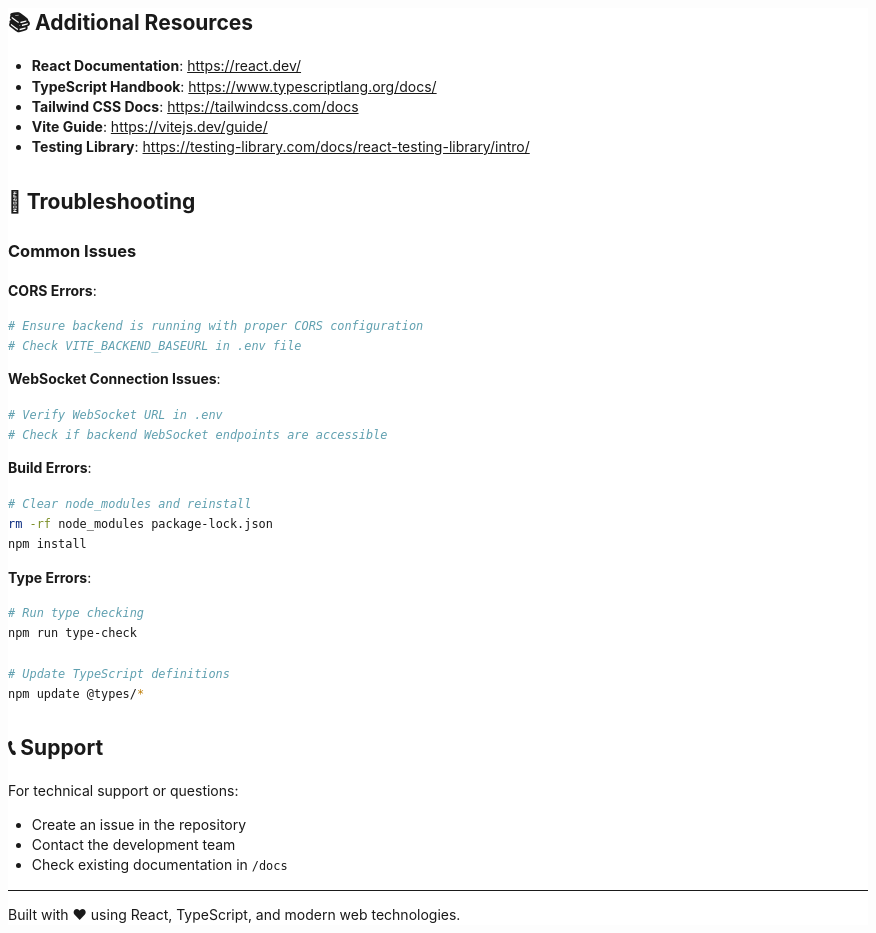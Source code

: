 ## 📚 Additional Resources

- **React Documentation**: https://react.dev/
- **TypeScript Handbook**: https://www.typescriptlang.org/docs/
- **Tailwind CSS Docs**: https://tailwindcss.com/docs
- **Vite Guide**: https://vitejs.dev/guide/
- **Testing Library**: https://testing-library.com/docs/react-testing-library/intro/

## 🐛 Troubleshooting

### Common Issues

**CORS Errors**:
```bash
# Ensure backend is running with proper CORS configuration
# Check VITE_BACKEND_BASEURL in .env file
```

**WebSocket Connection Issues**:
```bash
# Verify WebSocket URL in .env
# Check if backend WebSocket endpoints are accessible
```

**Build Errors**:
```bash
# Clear node_modules and reinstall
rm -rf node_modules package-lock.json
npm install
```

**Type Errors**:
```bash
# Run type checking
npm run type-check

# Update TypeScript definitions
npm update @types/*
```

## 📞 Support

For technical support or questions:
- Create an issue in the repository
- Contact the development team
- Check existing documentation in `/docs`

---

Built with ❤️ using React, TypeScript, and modern web technologies.
